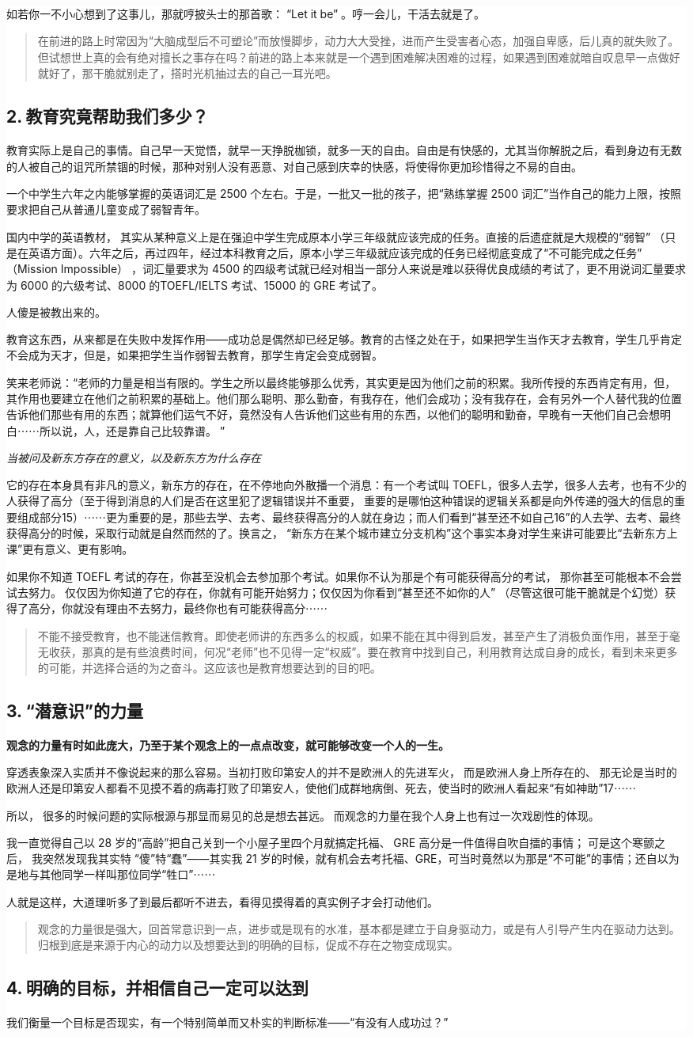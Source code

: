 如若你一不小心想到了这事儿，那就哼披头士的那首歌： “Let it be” 。哼一会儿，干活去就是了。 

> 在前进的路上时常因为“大脑成型后不可塑论”而放慢脚步，动力大大受挫，进而产生受害者心态，加强自卑感，后儿真的就失败了。但试想世上真的会有绝对擅长之事存在吗？前进的路上本来就是一个遇到困难解决困难的过程，如果遇到困难就暗自叹息早一点做好就好了，那干脆就别走了，搭时光机抽过去的自己一耳光吧。

<iframe src="https://share.frytea.com/views/player.php?key=98b27b25544a19e92cb4fe326f238f45" width="407" scrolling="no"frameborder="0"height="70"></iframe>

## 2. 教育究竟帮助我们多少？

教育实际上是自己的事情。自己早一天觉悟，就早一天挣脱枷锁，就多一天的自由。自由是有快感的，尤其当你解脱之后，看到身边有无数的人被自己的诅咒所禁锢的时候，那种对别人没有恶意、对自己感到庆幸的快感，将使得你更加珍惜得之不易的自由。 

一个中学生六年之内能够掌握的英语词汇是 2500 个左右。于是，一批又一批的孩子，把“熟练掌握 2500 词汇”当作自己的能力上限，按照要求把自己从普通儿童变成了弱智青年。

国内中学的英语教材， 其实从某种意义上是在强迫中学生完成原本小学三年级就应该完成的任务。直接的后遗症就是大规模的“弱智” （只是在英语方面）。六年之后，再过四年，经过本科教育之后，原本小学三年级就应该完成的任务已经彻底变成了“不可能完成之任务” （Mission Impossible） ，词汇量要求为 4500 的四级考试就已经对相当一部分人来说是难以获得优良成绩的考试了，更不用说词汇量要求为 6000 的六级考试、8000 的TOEFL/IELTS 考试、15000 的 GRE 考试了。

人傻是被教出来的。

教育这东西，从来都是在失败中发挥作用——成功总是偶然却已经足够。教育的古怪之处在于，如果把学生当作天才去教育，学生几乎肯定不会成为天才，但是，如果把学生当作弱智去教育，那学生肯定会变成弱智。 

笑来老师说：“老师的力量是相当有限的。学生之所以最终能够那么优秀，其实更是因为他们之前的积累。我所传授的东西肯定有用，但，其作用也要建立在他们之前积累的基础上。他们那么聪明、那么勤奋，有我存在，他们会成功；没有我存在，会有另外一个人替代我的位置告诉他们那些有用的东西；就算他们运气不好，竟然没有人告诉他们这些有用的东西，以他们的聪明和勤奋，早晚有一天他们自己会想明白⋯⋯所以说，人，还是靠自己比较靠谱。 ”

*当被问及新东方存在的意义，以及新东方为什么存在*

它的存在本身具有非凡的意义，新东方的存在，在不停地向外散播一个消息：有一个考试叫 TOEFL，很多人去学，很多人去考，也有不少的人获得了高分（至于得到消息的人们是否在这里犯了逻辑错误并不重要， 重要的是哪怕这种错误的逻辑关系都是向外传递的强大的信息的重要组成部分15）⋯⋯更为重要的是，那些去学、去考、最终获得高分的人就在身边；而人们看到“甚至还不如自己16”的人去学、去考、最终获得高分的时候，采取行动就是自然而然的了。换言之， “新东方在某个城市建立分支机构”这个事实本身对学生来讲可能要比“去新东方上课”更有意义、更有影响。 

如果你不知道 TOEFL 考试的存在，你甚至没机会去参加那个考试。如果你不认为那是个有可能获得高分的考试， 那你甚至可能根本不会尝试去努力。 仅仅因为你知道了它的存在，你就有可能开始努力；仅仅因为你看到“甚至还不如你的人” （尽管这很可能干脆就是个幻觉）获得了高分，你就没有理由不去努力，最终你也有可能获得高分⋯⋯

> 不能不接受教育，也不能迷信教育。即使老师讲的东西多么的权威，如果不能在其中得到启发，甚至产生了消极负面作用，甚至于毫无收获，那真的是有些浪费时间，何况“老师”也不见得一定“权威”。要在教育中找到自己，利用教育达成自身的成长，看到未来更多的可能，并选择合适的为之奋斗。这应该也是教育想要达到的目的吧。

## 3. “潜意识”的力量

**观念的力量有时如此庞大，乃至于某个观念上的一点点改变，就可能够改变一个人的一生。**

穿透表象深入实质并不像说起来的那么容易。当初打败印第安人的并不是欧洲人的先进军火， 而是欧洲人身上所存在的、 那无论是当时的欧洲人还是印第安人都看不见摸不着的病毒打败了印第安人，使他们成群地病倒、死去，使当时的欧洲人看起来“有如神助”17⋯⋯

所以， 很多的时候问题的实际根源与那显而易见的总是想去甚远。 而观念的力量在我个人身上也有过一次戏剧性的体现。

我一直觉得自己以 28 岁的“高龄”把自己关到一个小屋子里四个月就搞定托福、 GRE 高分是一件值得自吹自擂的事情； 可是这个寒颤之后， 我突然发现我其实特 “傻”特“蠢”——其实我 21 岁的时候，就有机会去考托福、GRE，可当时竟然以为那是“不可能”的事情；还自以为是地与其他同学一样叫那位同学“牲口”⋯⋯

人就是这样，大道理听多了到最后都听不进去，看得见摸得着的真实例子才会打动他们。

> 观念的力量很是强大，回首常意识到一点，进步或是现有的水准，基本都是建立于自身驱动力，或是有人引导产生内在驱动力达到。归根到底是来源于内心的动力以及想要达到的明确的目标，促成不存在之物变成现实。

## 4. 明确的目标，并相信自己一定可以达到

我们衡量一个目标是否现实，有一个特别简单而又朴实的判断标准——“有没有人成功过？”
